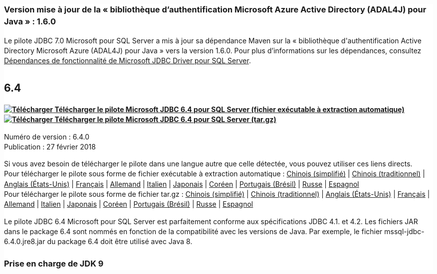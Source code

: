 ### <a name="updated-microsoft-azure-active-directory-authentication-library-adal4j-for-java-version-160"></a>Version mise à jour de la « bibliothèque d’authentification Microsoft Azure Active Directory (ADAL4J) pour Java » : 1.6.0

Le pilote JDBC 7.0 Microsoft pour SQL Server a mis à jour sa dépendance Maven sur la « bibliothèque d'authentification Active Directory Microsoft Azure (ADAL4J) pour Java » vers la version 1.6.0. Pour plus d’informations sur les dépendances, consultez [Dépendances de fonctionnalité de Microsoft JDBC Driver pour SQL Server](feature-dependencies-of-microsoft-jdbc-driver-for-sql-server.md).

## <a name="64"></a>6.4

**[![Télécharger](../../ssms/media/download-icon.png) Télécharger le pilote Microsoft JDBC 6.4 pour SQL Server (fichier exécutable à extraction automatique)](https://go.microsoft.com/fwlink/?linkid=2122436)**  
**[![Télécharger](../../ssms/media/download-icon.png) Télécharger le pilote Microsoft JDBC 6.4 pour SQL Server (tar.gz)](https://go.microsoft.com/fwlink/?linkid=2122537)**  

Numéro de version : 6.4.0  
Publication : 27 février 2018

Si vous avez besoin de télécharger le pilote dans une langue autre que celle détectée, vous pouvez utiliser ces liens directs.  
Pour télécharger le pilote sous forme de fichier exécutable à extraction automatique : [Chinois (simplifié)](https://go.microsoft.com/fwlink/?linkid=2122436&clcid=0x804) | [Chinois (traditionnel)](https://go.microsoft.com/fwlink/?linkid=2122436&clcid=0x404) | [Anglais (États-Unis)](https://go.microsoft.com/fwlink/?linkid=2122436&clcid=0x409) | [Français](https://go.microsoft.com/fwlink/?linkid=2122436&clcid=0x40c) | [Allemand](https://go.microsoft.com/fwlink/?linkid=2122436&clcid=0x407) | [Italien](https://go.microsoft.com/fwlink/?linkid=2122436&clcid=0x410) | [Japonais](https://go.microsoft.com/fwlink/?linkid=2122436&clcid=0x411) | [Coréen](https://go.microsoft.com/fwlink/?linkid=2122436&clcid=0x412) | [Portugais (Brésil)](https://go.microsoft.com/fwlink/?linkid=2122436&clcid=0x416) | [Russe](https://go.microsoft.com/fwlink/?linkid=2122436&clcid=0x419) | [Espagnol](https://go.microsoft.com/fwlink/?linkid=2122436&clcid=0x40a)  
Pour télécharger le pilote sous forme de fichier tar.gz : [Chinois (simplifié)](https://go.microsoft.com/fwlink/?linkid=2122537&clcid=0x804) | [Chinois (traditionnel)](https://go.microsoft.com/fwlink/?linkid=2122537&clcid=0x404) | [Anglais (États-Unis)](https://go.microsoft.com/fwlink/?linkid=2122537&clcid=0x409) | [Français](https://go.microsoft.com/fwlink/?linkid=2122537&clcid=0x40c) | [Allemand](https://go.microsoft.com/fwlink/?linkid=2122537&clcid=0x407) | [Italien](https://go.microsoft.com/fwlink/?linkid=2122537&clcid=0x410) | [Japonais](https://go.microsoft.com/fwlink/?linkid=2122537&clcid=0x411) | [Coréen](https://go.microsoft.com/fwlink/?linkid=2122537&clcid=0x412) | [Portugais (Brésil)](https://go.microsoft.com/fwlink/?linkid=2122537&clcid=0x416) | [Russe](https://go.microsoft.com/fwlink/?linkid=2122537&clcid=0x419) | [Espagnol](https://go.microsoft.com/fwlink/?linkid=2122537&clcid=0x40a)  

Le pilote JDBC 6.4 Microsoft pour SQL Server est parfaitement conforme aux spécifications JDBC 4.1. et 4.2. Les fichiers JAR dans le package 6.4 sont nommés en fonction de la compatibilité avec les versions de Java. Par exemple, le fichier mssql-jdbc-6.4.0.jre8.jar du package 6.4 doit être utilisé avec Java 8.

### <a name="support-for-jdk-9"></a>Prise en charge de JDK 9
